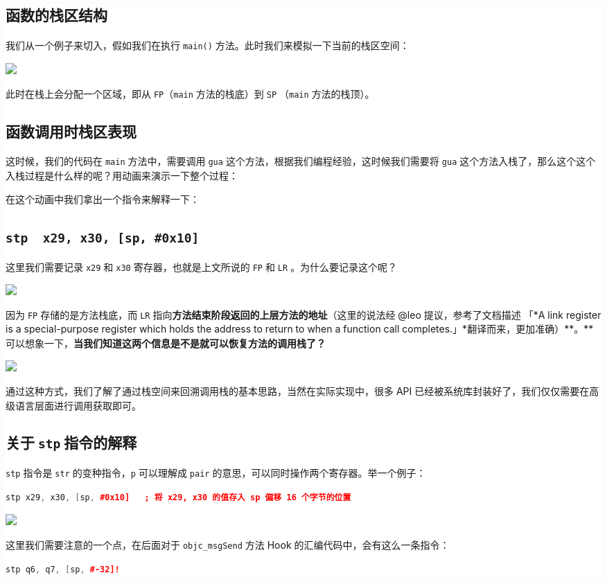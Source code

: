 ## 函数的栈区结构

我们从一个例子来切入，假如我们在执行 `main()` 方法。此时我们来模拟一下当前的栈区空间：


![](https://raw.githubusercontent.com/Desgard/img/master/img/guardiamain()%20%E6%96%B9%E6%B3%95%E5%9C%A8%E6%A0%88%E5%8C%BA%E4%B8%AD%E7%9A%84%E4%BD%8D%E7%BD%AE.png)

此时在栈上会分配一个区域，即从 `FP`（`main` 方法的栈底）到 `SP` （`main` 方法的栈顶）。

## 函数调用时栈区表现

这时候，我们的代码在 `main` 方法中，需要调用 `gua` 这个方法，根据我们编程经验，这时候我们需要将 `gua` 这个方法入栈了，那么这个这个入栈过程是什么样的呢？用动画来演示一下整个过程：

<video src="https://github.com/Desgard/img/raw/master/img/%E4%B8%BA%E4%BB%80%E4%B9%88%E4%BD%BF%E7%94%A8%E6%B1%87%E7%BC%96%E5%8F%AF%E4%BB%A5%20Hook%20objc_msgSend%EF%BC%88%E4%B8%8A%EF%BC%89-%20%E6%B1%87%E7%BC%96%E5%9F%BA%E7%A1%80%203e0cf5eda593427d9252934d06e0c829%202.m4v" width="100%" controls="controls">
您的浏览器不支持 video 标签。
</video>



在这个动画中我们拿出一个指令来解释一下：

## `stp  x29, x30, [sp, #0x10]`

这里我们需要记录 `x29` 和 `x30` 寄存器，也就是上文所说的 `FP` 和 `LR` 。为什么要记录这个呢？

![](https://raw.githubusercontent.com/Desgard/img/master/img/guardiaUntitled%203.png)

因为 `FP` 存储的是方法栈底，而 `LR` 指向**方法结束阶段返回的上层方法的地址**（这里的说法经 @leo 提议，参考了文档描述 「*A link register is a special-purpose register which holds the address to return to when a function call completes.」*翻译而来，更加准确）**。**可以想象一下，**当我们知道这两个信息是不是就可以恢复方法的调用栈了？**

![](https://raw.githubusercontent.com/Desgard/img/master/img/guardiaUntitled%204.png)

通过这种方式，我们了解了通过栈空间来回溯调用栈的基本思路，当然在实际实现中，很多 API 已经被系统库封装好了，我们仅仅需要在高级语言层面进行调用获取即可。

## 关于 `stp` 指令的解释

`stp` 指令是 `str` 的变种指令，`p` 可以理解成 `pair` 的意思，可以同时操作两个寄存器。举一个例子：

```cpp
stp x29, x30, [sp, #0x10] 	; 将 x29, x30 的值存入 sp 偏移 16 个字节的位置 
```

![](https://raw.githubusercontent.com/Desgard/img/master/img/guardiastp_.gif)

这里我们需要注意的一个点，在后面对于 `objc_msgSend` 方法 Hook 的汇编代码中，会有这么一条指令：

```cpp
stp q6, q7, [sp, #-32]!
```
